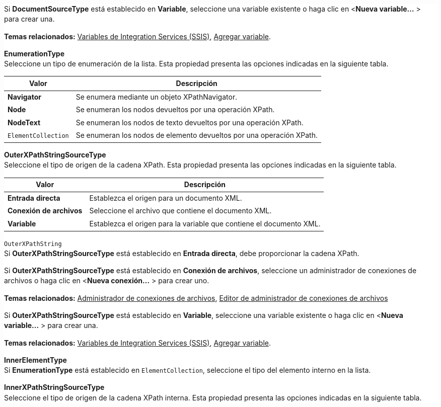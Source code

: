  Si **DocumentSourceType** está establecido en **Variable**, seleccione una variable existente o haga clic en \<**Nueva variable…** > para crear una.  
  
 **Temas relacionados:** [Variables de Integration Services &#40;SSIS&#41;](integration-services-ssis-variables.md), [Agregar variable](../../2014/integration-services/add-variable.md).  
  
 **EnumerationType**  
 Seleccione un tipo de enumeración de la lista. Esta propiedad presenta las opciones indicadas en la siguiente tabla.  
  
|Valor|Descripción|  
|-----------|-----------------|  
|**Navigator**|Se enumera mediante un objeto XPathNavigator.|  
|**Node**|Se enumeran los nodos devueltos por una operación XPath.|  
|**NodeText**|Se enumeran los nodos de texto devueltos por una operación XPath.|  
|`ElementCollection`|Se enumeran los nodos de elemento devueltos por una operación XPath.|  
  
 **OuterXPathStringSourceType**  
 Seleccione el tipo de origen de la cadena XPath. Esta propiedad presenta las opciones indicadas en la siguiente tabla.  
  
|Valor|Descripción|  
|-----------|-----------------|  
|**Entrada directa**|Establezca el origen para un documento XML.|  
|**Conexión de archivos**|Seleccione el archivo que contiene el documento XML.|  
|**Variable**|Establezca el origen para la variable que contiene el documento XML.|  
  
 `OuterXPathString`  
 Si **OuterXPathStringSourceType** está establecido en **Entrada directa**, debe proporcionar la cadena XPath.  
  
 Si **OuterXPathStringSourceType** está establecido en **Conexión de archivos**, seleccione un administrador de conexiones de archivos o haga clic en \<**Nueva conexión…** > para crear uno.  
  
 **Temas relacionados:** [Administrador de conexiones de archivos](connection-manager/file-connection-manager.md), [Editor de administrador de conexiones de archivos](../../2014/integration-services/file-connection-manager-editor.md)  
  
 Si **OuterXPathStringSourceType** está establecido en **Variable**, seleccione una variable existente o haga clic en \<**Nueva variable…** > para crear una.  
  
 **Temas relacionados:** [Variables de Integration Services &#40;SSIS&#41;](integration-services-ssis-variables.md), [Agregar variable](../../2014/integration-services/add-variable.md).  
  
 **InnerElementType**  
 Si **EnumerationType** está establecido en `ElementCollection`, seleccione el tipo del elemento interno en la lista.  
  
 **InnerXPathStringSourceType**  
 Seleccione el tipo de origen de la cadena XPath interna. Esta propiedad presenta las opciones indicadas en la siguiente tabla.  
  